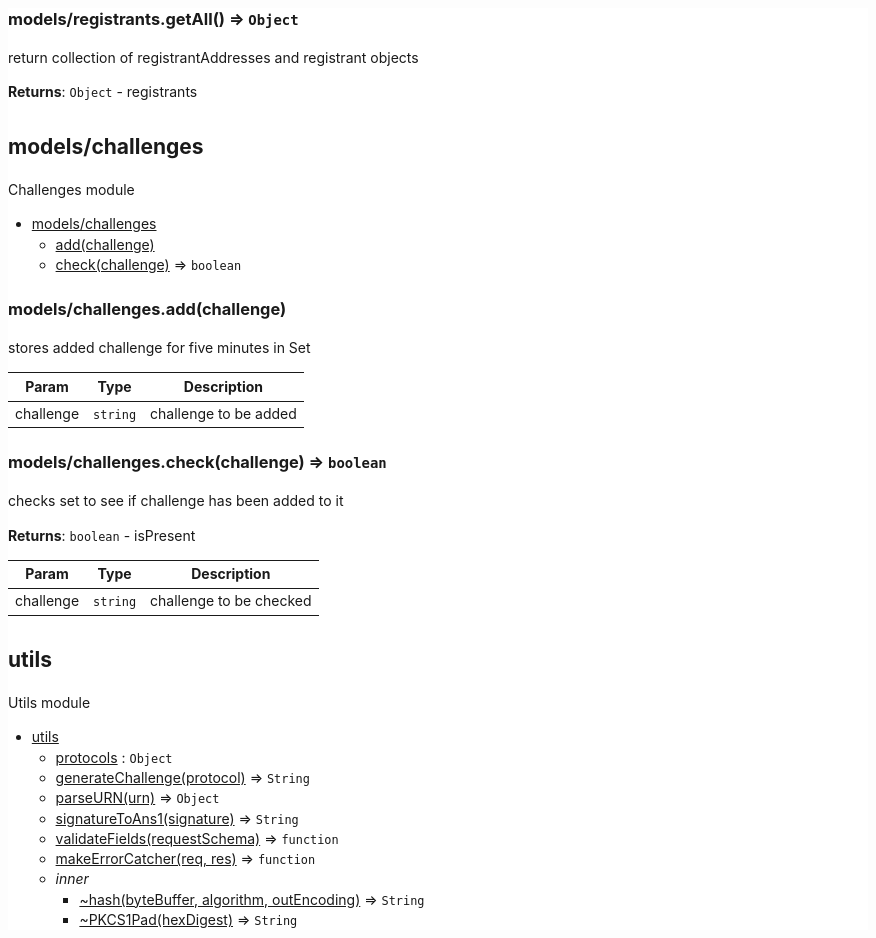 ### models/registrants.getAll() ⇒ <code>Object</code>
return collection of registrantAddresses and registrant objects

**Returns**: <code>Object</code> - registrants  
<a name="module_models/challenges"></a>

## models/challenges
Challenges module


* [models/challenges](#module_models/challenges)
    * [add(challenge)](#module_models/challenges.add)
    * [check(challenge)](#module_models/challenges.check) ⇒ <code>boolean</code>

<a name="module_models/challenges.add"></a>

### models/challenges.add(challenge)
stores added challenge for five minutes in Set


| Param | Type | Description |
| --- | --- | --- |
| challenge | <code>string</code> | challenge to be added |

<a name="module_models/challenges.check"></a>

### models/challenges.check(challenge) ⇒ <code>boolean</code>
checks set to see if challenge has been added to it

**Returns**: <code>boolean</code> - isPresent  

| Param | Type | Description |
| --- | --- | --- |
| challenge | <code>string</code> | challenge to be checked |

<a name="module_utils"></a>

## utils
Utils module


* [utils](#module_utils)
    * [protocols](#module_utils.protocols) : <code>Object</code>
    * [generateChallenge(protocol)](#module_utils.generateChallenge) ⇒ <code>String</code>
    * [parseURN(urn)](#module_utils.parseURN) ⇒ <code>Object</code>
    * [signatureToAns1(signature)](#module_utils.signatureToAns1) ⇒ <code>String</code>
    * [validateFields(requestSchema)](#module_utils.validateFields) ⇒ <code>function</code>
    * [makeErrorCatcher(req, res)](#module_utils.makeErrorCatcher) ⇒ <code>function</code>
    * _inner_
        * [~hash(byteBuffer, algorithm, outEncoding)](#module_utils..hash) ⇒ <code>String</code>
        * [~PKCS1Pad(hexDigest)](#module_utils..PKCS1Pad) ⇒ <code>String</code>
